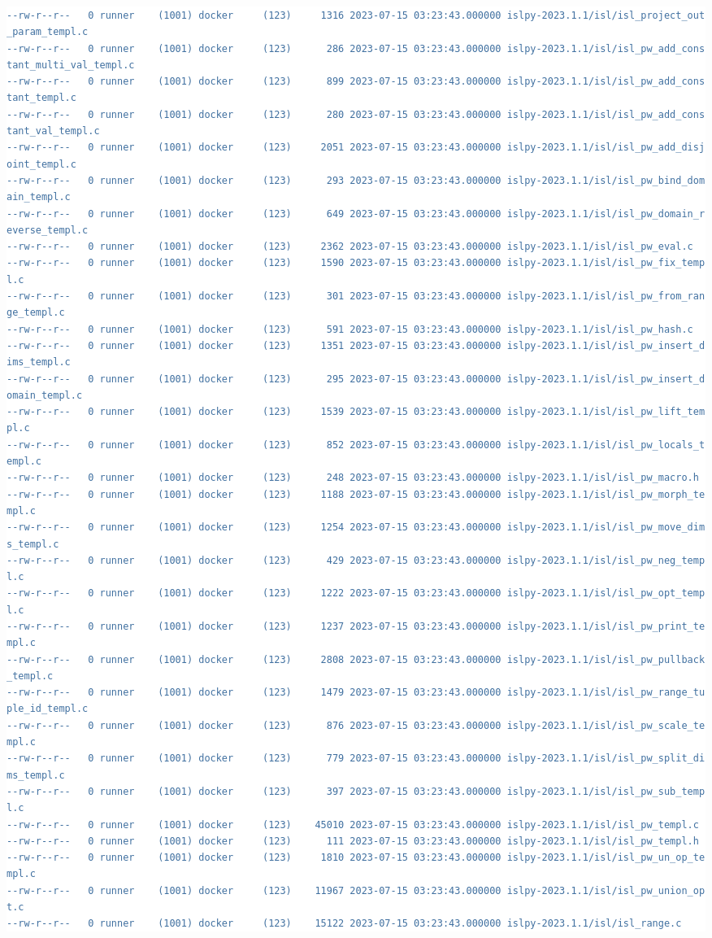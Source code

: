 ```diff
--rw-r--r--   0 runner    (1001) docker     (123)     1316 2023-07-15 03:23:43.000000 islpy-2023.1.1/isl/isl_project_out_param_templ.c
--rw-r--r--   0 runner    (1001) docker     (123)      286 2023-07-15 03:23:43.000000 islpy-2023.1.1/isl/isl_pw_add_constant_multi_val_templ.c
--rw-r--r--   0 runner    (1001) docker     (123)      899 2023-07-15 03:23:43.000000 islpy-2023.1.1/isl/isl_pw_add_constant_templ.c
--rw-r--r--   0 runner    (1001) docker     (123)      280 2023-07-15 03:23:43.000000 islpy-2023.1.1/isl/isl_pw_add_constant_val_templ.c
--rw-r--r--   0 runner    (1001) docker     (123)     2051 2023-07-15 03:23:43.000000 islpy-2023.1.1/isl/isl_pw_add_disjoint_templ.c
--rw-r--r--   0 runner    (1001) docker     (123)      293 2023-07-15 03:23:43.000000 islpy-2023.1.1/isl/isl_pw_bind_domain_templ.c
--rw-r--r--   0 runner    (1001) docker     (123)      649 2023-07-15 03:23:43.000000 islpy-2023.1.1/isl/isl_pw_domain_reverse_templ.c
--rw-r--r--   0 runner    (1001) docker     (123)     2362 2023-07-15 03:23:43.000000 islpy-2023.1.1/isl/isl_pw_eval.c
--rw-r--r--   0 runner    (1001) docker     (123)     1590 2023-07-15 03:23:43.000000 islpy-2023.1.1/isl/isl_pw_fix_templ.c
--rw-r--r--   0 runner    (1001) docker     (123)      301 2023-07-15 03:23:43.000000 islpy-2023.1.1/isl/isl_pw_from_range_templ.c
--rw-r--r--   0 runner    (1001) docker     (123)      591 2023-07-15 03:23:43.000000 islpy-2023.1.1/isl/isl_pw_hash.c
--rw-r--r--   0 runner    (1001) docker     (123)     1351 2023-07-15 03:23:43.000000 islpy-2023.1.1/isl/isl_pw_insert_dims_templ.c
--rw-r--r--   0 runner    (1001) docker     (123)      295 2023-07-15 03:23:43.000000 islpy-2023.1.1/isl/isl_pw_insert_domain_templ.c
--rw-r--r--   0 runner    (1001) docker     (123)     1539 2023-07-15 03:23:43.000000 islpy-2023.1.1/isl/isl_pw_lift_templ.c
--rw-r--r--   0 runner    (1001) docker     (123)      852 2023-07-15 03:23:43.000000 islpy-2023.1.1/isl/isl_pw_locals_templ.c
--rw-r--r--   0 runner    (1001) docker     (123)      248 2023-07-15 03:23:43.000000 islpy-2023.1.1/isl/isl_pw_macro.h
--rw-r--r--   0 runner    (1001) docker     (123)     1188 2023-07-15 03:23:43.000000 islpy-2023.1.1/isl/isl_pw_morph_templ.c
--rw-r--r--   0 runner    (1001) docker     (123)     1254 2023-07-15 03:23:43.000000 islpy-2023.1.1/isl/isl_pw_move_dims_templ.c
--rw-r--r--   0 runner    (1001) docker     (123)      429 2023-07-15 03:23:43.000000 islpy-2023.1.1/isl/isl_pw_neg_templ.c
--rw-r--r--   0 runner    (1001) docker     (123)     1222 2023-07-15 03:23:43.000000 islpy-2023.1.1/isl/isl_pw_opt_templ.c
--rw-r--r--   0 runner    (1001) docker     (123)     1237 2023-07-15 03:23:43.000000 islpy-2023.1.1/isl/isl_pw_print_templ.c
--rw-r--r--   0 runner    (1001) docker     (123)     2808 2023-07-15 03:23:43.000000 islpy-2023.1.1/isl/isl_pw_pullback_templ.c
--rw-r--r--   0 runner    (1001) docker     (123)     1479 2023-07-15 03:23:43.000000 islpy-2023.1.1/isl/isl_pw_range_tuple_id_templ.c
--rw-r--r--   0 runner    (1001) docker     (123)      876 2023-07-15 03:23:43.000000 islpy-2023.1.1/isl/isl_pw_scale_templ.c
--rw-r--r--   0 runner    (1001) docker     (123)      779 2023-07-15 03:23:43.000000 islpy-2023.1.1/isl/isl_pw_split_dims_templ.c
--rw-r--r--   0 runner    (1001) docker     (123)      397 2023-07-15 03:23:43.000000 islpy-2023.1.1/isl/isl_pw_sub_templ.c
--rw-r--r--   0 runner    (1001) docker     (123)    45010 2023-07-15 03:23:43.000000 islpy-2023.1.1/isl/isl_pw_templ.c
--rw-r--r--   0 runner    (1001) docker     (123)      111 2023-07-15 03:23:43.000000 islpy-2023.1.1/isl/isl_pw_templ.h
--rw-r--r--   0 runner    (1001) docker     (123)     1810 2023-07-15 03:23:43.000000 islpy-2023.1.1/isl/isl_pw_un_op_templ.c
--rw-r--r--   0 runner    (1001) docker     (123)    11967 2023-07-15 03:23:43.000000 islpy-2023.1.1/isl/isl_pw_union_opt.c
--rw-r--r--   0 runner    (1001) docker     (123)    15122 2023-07-15 03:23:43.000000 islpy-2023.1.1/isl/isl_range.c
```